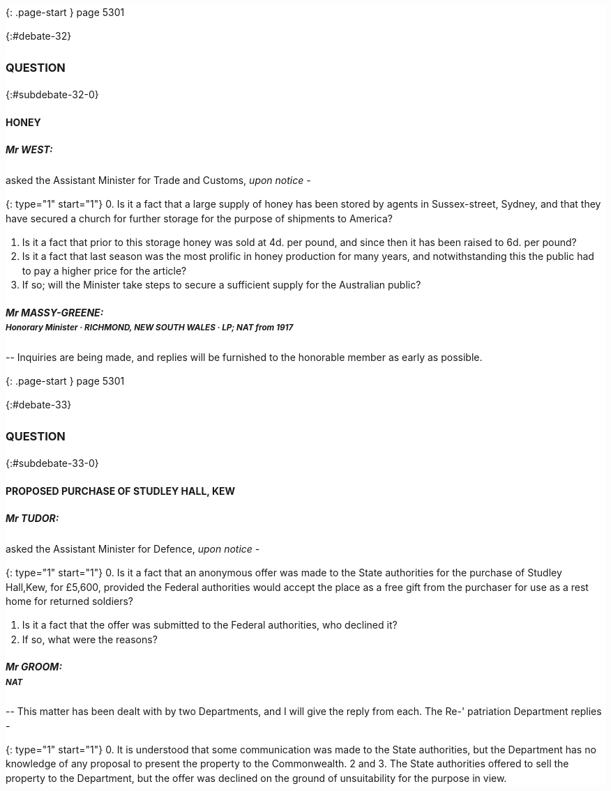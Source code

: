 {: .page-start }
page 5301

{:#debate-32}
### QUESTION

{:#subdebate-32-0}
#### HONEY

##### Mr WEST:

asked the Assistant Minister for Trade and Customs,  *upon notice -* 

{: type="1" start="1"}
0. Is it a fact that a large supply of honey has been stored by agents in Sussex-street, Sydney, and that they have secured a church for further storage for the purpose of shipments to America? 
1. Is it a fact that prior to this storage honey was sold at 4d. per pound, and since then it has been raised to 6d. per pound? 
2. Is it a fact that last season was the most prolific in honey production for many years, and notwithstanding this the public had to pay a higher price for the article? 
3. If so; will the Minister take steps to secure a sufficient supply for the Australian public? 

##### Mr MASSY-GREENE:<br><small class="text-muted">Honorary Minister &middot; RICHMOND, NEW SOUTH WALES &middot; LP; NAT from 1917</small>

-- Inquiries are being made, and replies will be furnished to the honorable member as early as possible. 

{: .page-start }
page 5301

{:#debate-33}
### QUESTION

{:#subdebate-33-0}
#### PROPOSED PURCHASE OF STUDLEY HALL, KEW

##### Mr TUDOR:

asked the Assistant Minister for Defence,  *upon notice -* 

{: type="1" start="1"}
0. Is it a fact that an anonymous offer was made to the State authorities for the purchase of Studley Hall,Kew, for £5,600, provided the Federal authorities would accept the place as a free gift from the purchaser for use as a rest home for returned soldiers? 
1. Is it a fact that the offer was submitted to the Federal authorities, who declined it? 
2. If so, what were the reasons? 

##### Mr GROOM:<br><small class="text-muted">NAT</small>

-- This matter has been dealt with by two Departments, and I will give the reply from each. The Re-' patriation Department replies - 

{: type="1" start="1"}
0. It is understood that some communication was made to the State authorities, but the Department has no knowledge of any proposal to present the property to the Commonwealth. 2 and 3. The State authorities offered to sell the property to the Department, but the offer was declined on the ground of unsuitability for the purpose in view. 
